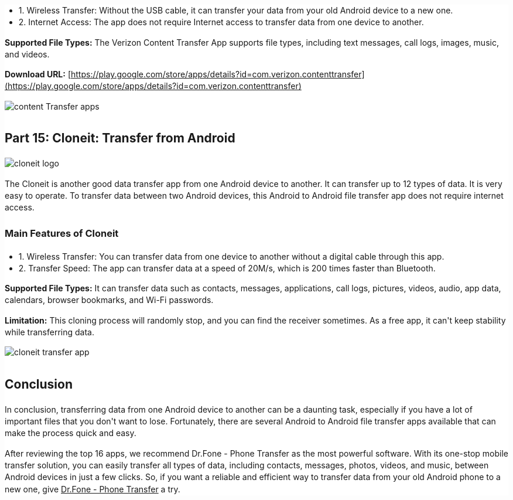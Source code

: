 - 1\. Wireless Transfer: Without the USB cable, it can transfer your data from your old Android device to a new one.
- 2\. Internet Access: The app does not require Internet access to transfer data from one device to another.

**Supported File Types:** The Verizon Content Transfer App supports file types, including text messages, call logs, images, music, and videos.

**Download URL:** [https://play.google.com/store/apps/details?id=com.verizon.contenttransfer](https://play.google.com/store/apps/details?id=com.verizon.contenttransfer)

![content Transfer apps](https://images.wondershare.com/drfone/article/2023/04/transfer-apps-to-switch-phone-6.png)

## Part 15: Cloneit: Transfer from Android

![cloneit logo](https://images.wondershare.com/drfone/article/2023/04/cloneit-logo.png)

The Cloneit is another good data transfer app from one Android device to another. It can transfer up to 12 types of data. It is very easy to operate. To transfer data between two Android devices, this Android to Android file transfer app does not require internet access.

### Main Features of Cloneit

- 1\. Wireless Transfer: You can transfer data from one device to another without a digital cable through this app.
- 2\. Transfer Speed: The app can transfer data at a speed of 20M/s, which is 200 times faster than Bluetooth.

**Supported File Types:** It can transfer data such as contacts, messages, applications, call logs, pictures, videos, audio, app data, calendars, browser bookmarks, and Wi-Fi passwords.

**Limitation:** This cloning process will randomly stop, and you can find the receiver sometimes. As a free app, it can't keep stability while transferring data.

![cloneit transfer app](https://images.wondershare.com/drfone/article/2023/04/transfer-apps-to-switch-phone-7.png)

## Conclusion

In conclusion, transferring data from one Android device to another can be a daunting task, especially if you have a lot of important files that you don't want to lose. Fortunately, there are several Android to Android file transfer apps available that can make the process quick and easy.

After reviewing the top 16 apps, we recommend Dr.Fone - Phone Transfer as the most powerful software. With its one-stop mobile transfer solution, you can easily transfer all types of data, including contacts, messages, photos, videos, and music, between Android devices in just a few clicks. So, if you want a reliable and efficient way to transfer data from your old Android phone to a new one, give [Dr.Fone - Phone Transfer](https://tools.techidaily.com/wondershare/drfone/phone-switch/) a try.




<ins class="adsbygoogle"
     style="display:block"
     data-ad-format="autorelaxed"
     data-ad-client="ca-pub-7571918770474297"
     data-ad-slot="1223367746"></ins>
<ins class="adsbygoogle"
     style="display:block"
     data-ad-client="ca-pub-7571918770474297"
     data-ad-slot="8358498916"
     data-ad-format="auto"
     data-full-width-responsive="true"></ins>
